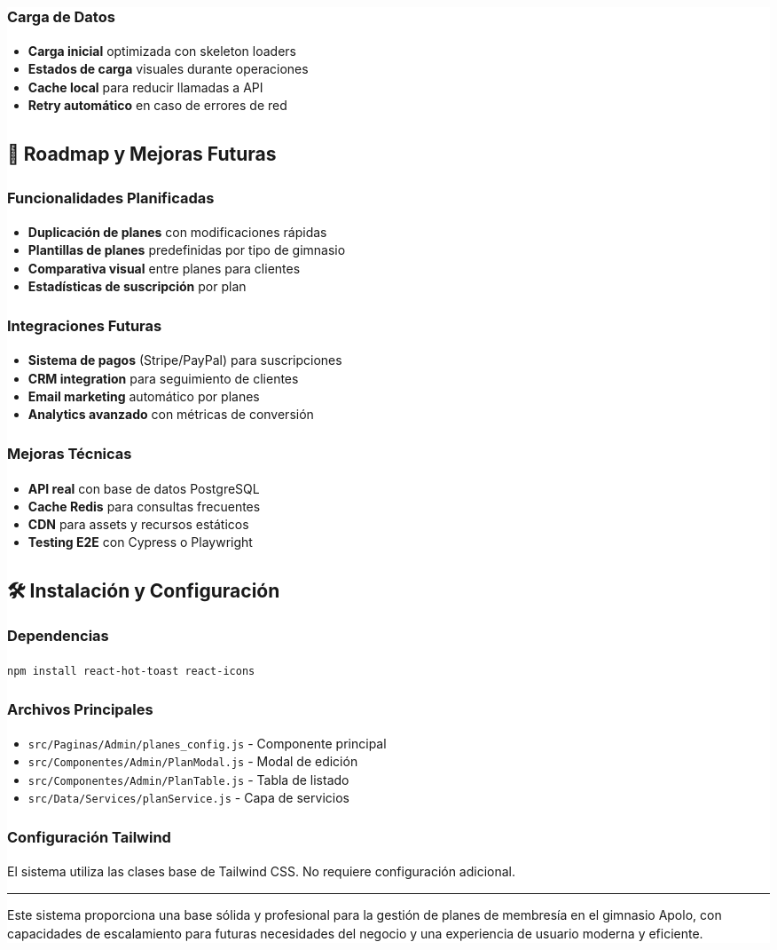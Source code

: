 ### **Carga de Datos**
- **Carga inicial** optimizada con skeleton loaders
- **Estados de carga** visuales durante operaciones
- **Cache local** para reducir llamadas a API
- **Retry automático** en caso de errores de red

## 🔮 **Roadmap y Mejoras Futuras**

### **Funcionalidades Planificadas**
- **Duplicación de planes** con modificaciones rápidas
- **Plantillas de planes** predefinidas por tipo de gimnasio
- **Comparativa visual** entre planes para clientes
- **Estadísticas de suscripción** por plan

### **Integraciones Futuras**  
- **Sistema de pagos** (Stripe/PayPal) para suscripciones
- **CRM integration** para seguimiento de clientes
- **Email marketing** automático por planes
- **Analytics avanzado** con métricas de conversión

### **Mejoras Técnicas**
- **API real** con base de datos PostgreSQL
- **Cache Redis** para consultas frecuentes  
- **CDN** para assets y recursos estáticos
- **Testing E2E** con Cypress o Playwright

## 🛠️ **Instalación y Configuración**

### **Dependencias**
```bash
npm install react-hot-toast react-icons
```

### **Archivos Principales**
- `src/Paginas/Admin/planes_config.js` - Componente principal
- `src/Componentes/Admin/PlanModal.js` - Modal de edición
- `src/Componentes/Admin/PlanTable.js` - Tabla de listado  
- `src/Data/Services/planService.js` - Capa de servicios

### **Configuración Tailwind**
El sistema utiliza las clases base de Tailwind CSS. No requiere configuración adicional.

---

Este sistema proporciona una base sólida y profesional para la gestión de planes de membresía en el gimnasio Apolo, con capacidades de escalamiento para futuras necesidades del negocio y una experiencia de usuario moderna y eficiente.